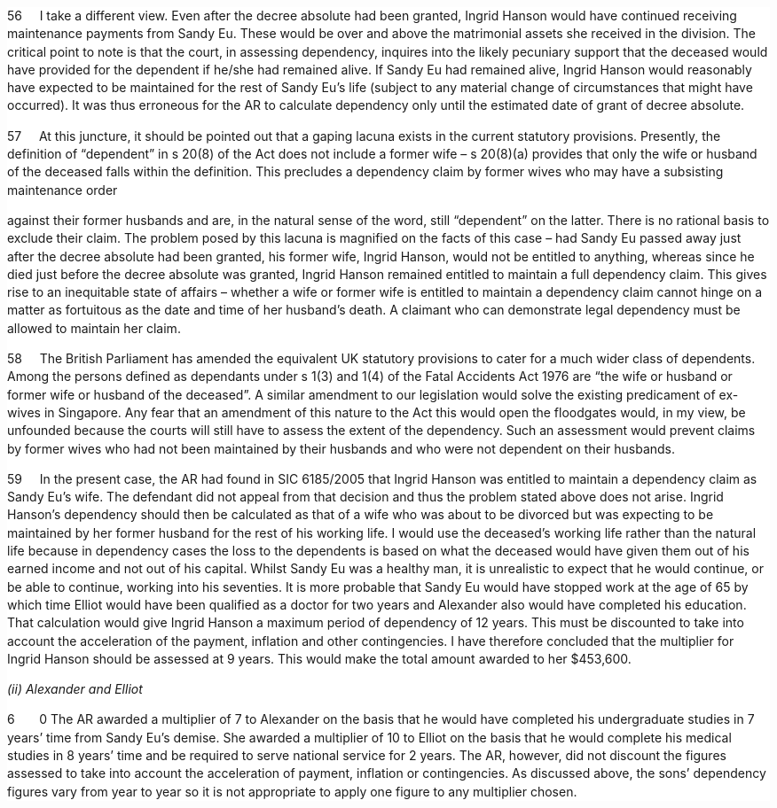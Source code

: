 56     I take a different view. Even after the decree absolute had been granted, Ingrid Hanson would have continued receiving maintenance payments from Sandy Eu. These would be over and above the matrimonial assets she received in the division. The critical point to note is that the court, in assessing dependency, inquires into the likely pecuniary support that the deceased would have provided for the dependent if he/she had remained alive. If Sandy Eu had remained alive, Ingrid Hanson would reasonably have expected to be maintained for the rest of Sandy Eu’s life (subject to any material change of circumstances that might have occurred). It was thus erroneous for the AR to calculate dependency only until the estimated date of grant of decree absolute. 

57     At this juncture, it should be pointed out that a gaping lacuna exists in the current statutory provisions. Presently, the definition of “dependent” in s 20(8) of the Act does not include a former wife – s 20(8)(a) provides that only the wife or husband of the deceased falls within the definition. This precludes a dependency claim by former wives who may have a subsisting maintenance order 


against their former husbands and are, in the natural sense of the word, still “dependent” on the latter. There is no rational basis to exclude their claim. The problem posed by this lacuna is magnified on the facts of this case – had Sandy Eu passed away just after the decree absolute had been granted, his former wife, Ingrid Hanson, would not be entitled to anything, whereas since he died just before the decree absolute was granted, Ingrid Hanson remained entitled to maintain a full dependency claim. This gives rise to an inequitable state of affairs – whether a wife or former wife is entitled to maintain a dependency claim cannot hinge on a matter as fortuitous as the date and time of her husband’s death. A claimant who can demonstrate legal dependency must be allowed to maintain her claim. 

58     The British Parliament has amended the equivalent UK statutory provisions to cater for a much wider class of dependents. Among the persons defined as dependants under s 1(3) and 1(4) of the Fatal Accidents Act 1976 are “the wife or husband or former wife or husband of the deceased”. A similar amendment to our legislation would solve the existing predicament of ex-wives in Singapore. Any fear that an amendment of this nature to the Act this would open the floodgates would, in my view, be unfounded because the courts will still have to assess the extent of the dependency. Such an assessment would prevent claims by former wives who had not been maintained by their husbands and who were not dependent on their husbands. 

59     In the present case, the AR had found in SIC 6185/2005 that Ingrid Hanson was entitled to maintain a dependency claim as Sandy Eu’s wife. The defendant did not appeal from that decision and thus the problem stated above does not arise. Ingrid Hanson’s dependency should then be calculated as that of a wife who was about to be divorced but was expecting to be maintained by her former husband for the rest of his working life. I would use the deceased’s working life rather than the natural life because in dependency cases the loss to the dependents is based on what the deceased would have given them out of his earned income and not out of his capital. Whilst Sandy Eu was a healthy man, it is unrealistic to expect that he would continue, or be able to continue, working into his seventies. It is more probable that Sandy Eu would have stopped work at the age of 65 by which time Elliot would have been qualified as a doctor for two years and Alexander also would have completed his education. That calculation would give Ingrid Hanson a maximum period of dependency of 12 years. This must be discounted to take into account the acceleration of the payment, inflation and other contingencies. I have therefore concluded that the multiplier for Ingrid Hanson should be assessed at 9 years. This would make the total amount awarded to her $453,600. 

_(ii) Alexander and Elliot_ 

6       0 The AR awarded a multiplier of 7 to Alexander on the basis that he would have completed his undergraduate studies in 7 years’ time from Sandy Eu’s demise. She awarded a multiplier of 10 to Elliot on the basis that he would complete his medical studies in 8 years’ time and be required to serve national service for 2 years. The AR, however, did not discount the figures assessed to take into account the acceleration of payment, inflation or contingencies. As discussed above, the sons’ dependency figures vary from year to year so it is not appropriate to apply one figure to any multiplier chosen. 
